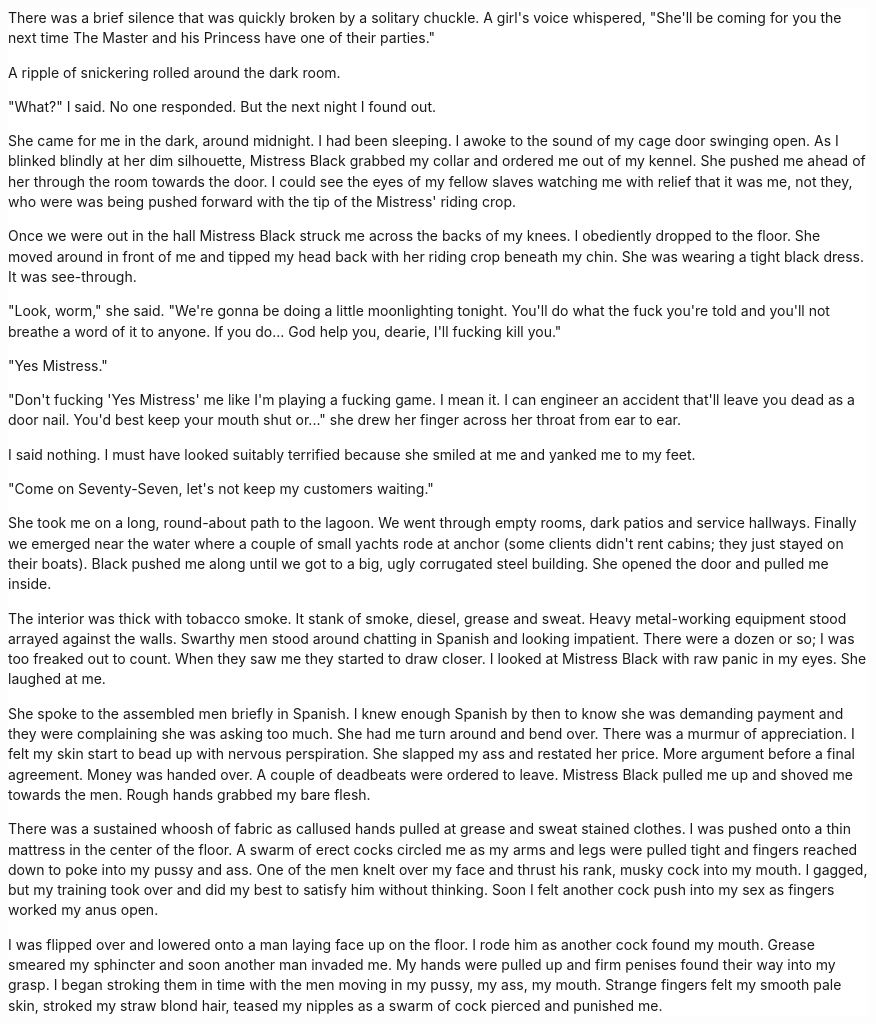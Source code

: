 There was a brief silence that was quickly broken by a solitary chuckle. A girl's voice whispered, "She'll be coming for you the next time The Master and his Princess have one of their parties." 

A ripple of snickering rolled around the dark room. 

"What?" I said. No one responded. But the next night I found out. 

She came for me in the dark, around midnight. I had been sleeping. I awoke to the sound of my cage door swinging open. As I blinked blindly at her dim silhouette, Mistress Black grabbed my collar and ordered me out of my kennel. She pushed me ahead of her through the room towards the door. I could see the eyes of my fellow slaves watching me with relief that it was me, not they, who were was being pushed forward with the tip of the Mistress' riding crop. 

Once we were out in the hall Mistress Black struck me across the backs of my knees. I obediently dropped to the floor. She moved around in front of me and tipped my head back with her riding crop beneath my chin. She was wearing a tight black dress. It was see-through. 

"Look, worm," she said. "We're gonna be doing a little moonlighting tonight. You'll do what the fuck you're told and you'll not breathe a word of it to anyone. If you do... God help you, dearie, I'll fucking kill you." 

"Yes Mistress." 

"Don't fucking 'Yes Mistress' me like I'm playing a fucking game. I mean it. I can engineer an accident that'll leave you dead as a door nail. You'd best keep your mouth shut or..." she drew her finger across her throat from ear to ear. 

I said nothing. I must have looked suitably terrified because she smiled at me and yanked me to my feet. 

"Come on Seventy-Seven, let's not keep my customers waiting." 

She took me on a long, round-about path to the lagoon. We went through empty rooms, dark patios and service hallways. Finally we emerged near the water where a couple of small yachts rode at anchor (some clients didn't rent cabins; they just stayed on their boats). Black pushed me along until we got to a big, ugly corrugated steel building. She opened the door and pulled me inside. 

The interior was thick with tobacco smoke. It stank of smoke, diesel, grease and sweat. Heavy metal-working equipment stood arrayed against the walls. Swarthy men stood around chatting in Spanish and looking impatient. There were a dozen or so; I was too freaked out to count. When they saw me they started to draw closer. I looked at Mistress Black with raw panic in my eyes. She laughed at me. 

She spoke to the assembled men briefly in Spanish. I knew enough Spanish by then to know she was demanding payment and they were complaining she was asking too much. She had me turn around and bend over. There was a murmur of appreciation. I felt my skin start to bead up with nervous perspiration. She slapped my ass and restated her price. More argument before a final agreement. Money was handed over. A couple of deadbeats were ordered to leave. Mistress Black pulled me up and shoved me towards the men. Rough hands grabbed my bare flesh. 

There was a sustained whoosh of fabric as callused hands pulled at grease and sweat stained clothes. I was pushed onto a thin mattress in the center of the floor. A swarm of erect cocks circled me as my arms and legs were pulled tight and fingers reached down to poke into my pussy and ass. One of the men knelt over my face and thrust his rank, musky cock into my mouth. I gagged, but my training took over and did my best to satisfy him without thinking. Soon I felt another cock push into my sex as fingers worked my anus open. 

I was flipped over and lowered onto a man laying face up on the floor. I rode him as another cock found my mouth. Grease smeared my sphincter and soon another man invaded me. My hands were pulled up and firm penises found their way into my grasp. I began stroking them in time with the men moving in my pussy, my ass, my mouth. Strange fingers felt my smooth pale skin, stroked my straw blond hair, teased my nipples as a swarm of cock pierced and punished me. 
